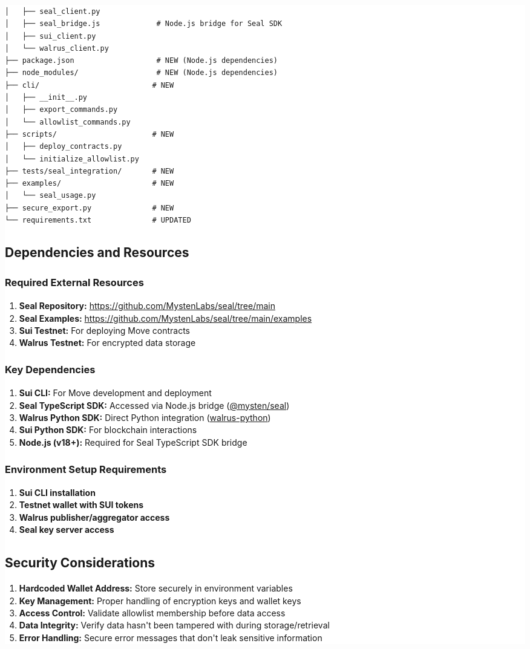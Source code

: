 ```
│   ├── seal_client.py
│   ├── seal_bridge.js             # Node.js bridge for Seal SDK
│   ├── sui_client.py
│   └── walrus_client.py
├── package.json                   # NEW (Node.js dependencies)
├── node_modules/                  # NEW (Node.js dependencies)
├── cli/                          # NEW
│   ├── __init__.py
│   ├── export_commands.py
│   └── allowlist_commands.py
├── scripts/                      # NEW
│   ├── deploy_contracts.py
│   └── initialize_allowlist.py
├── tests/seal_integration/       # NEW
├── examples/                     # NEW
│   └── seal_usage.py
├── secure_export.py              # NEW
└── requirements.txt              # UPDATED
```

## Dependencies and Resources

### Required External Resources

1. **Seal Repository:** https://github.com/MystenLabs/seal/tree/main
2. **Seal Examples:** https://github.com/MystenLabs/seal/tree/main/examples
3. **Sui Testnet:** For deploying Move contracts
4. **Walrus Testnet:** For encrypted data storage

### Key Dependencies

1. **Sui CLI:** For Move development and deployment
2. **Seal TypeScript SDK:** Accessed via Node.js bridge ([@mysten/seal](https://www.npmjs.com/package/@mysten/seal))
3. **Walrus Python SDK:** Direct Python integration ([walrus-python](https://github.com/standard-crypto/walrus-python))
4. **Sui Python SDK:** For blockchain interactions
5. **Node.js (v18+):** Required for Seal TypeScript SDK bridge

### Environment Setup Requirements

1. **Sui CLI installation**
2. **Testnet wallet with SUI tokens**
3. **Walrus publisher/aggregator access**
4. **Seal key server access**

## Security Considerations

1. **Hardcoded Wallet Address:** Store securely in environment variables
2. **Key Management:** Proper handling of encryption keys and wallet keys
3. **Access Control:** Validate allowlist membership before data access
4. **Data Integrity:** Verify data hasn't been tampered with during storage/retrieval
5. **Error Handling:** Secure error messages that don't leak sensitive information
